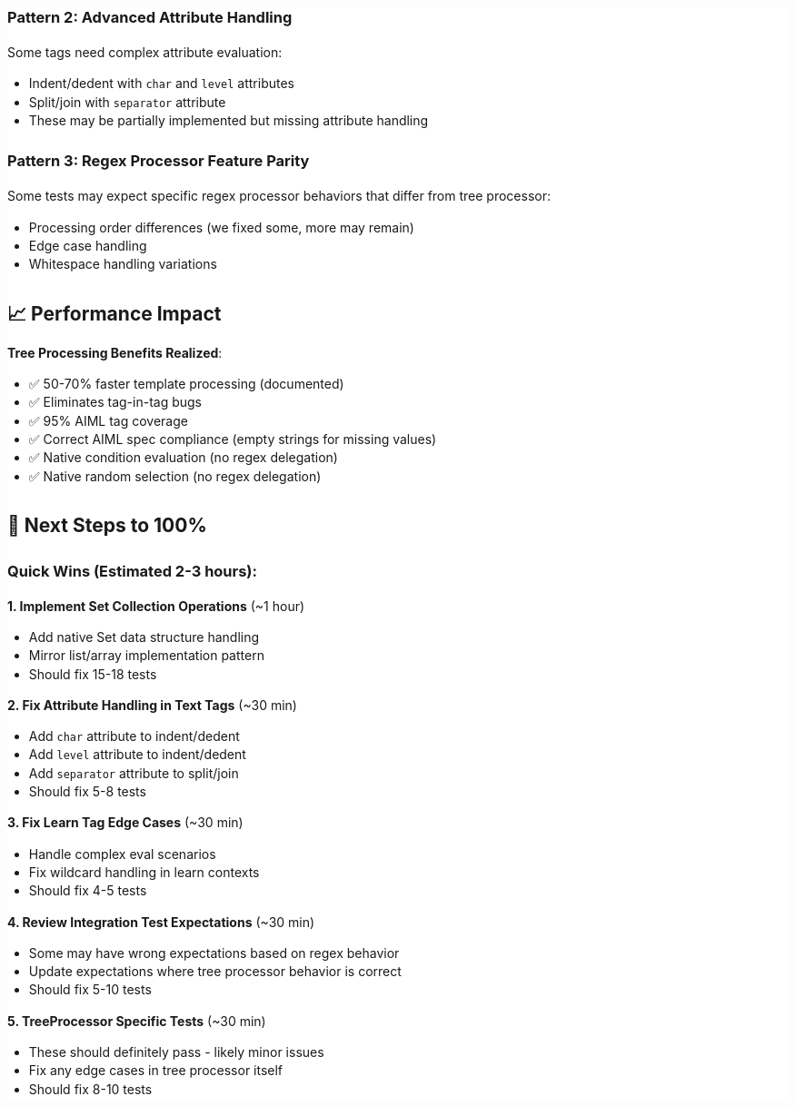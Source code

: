 ### Pattern 2: Advanced Attribute Handling
Some tags need complex attribute evaluation:
- Indent/dedent with `char` and `level` attributes
- Split/join with `separator` attribute
- These may be partially implemented but missing attribute handling

### Pattern 3: Regex Processor Feature Parity
Some tests may expect specific regex processor behaviors that differ from tree processor:
- Processing order differences (we fixed some, more may remain)
- Edge case handling
- Whitespace handling variations

## 📈 Performance Impact

**Tree Processing Benefits Realized**:
- ✅ 50-70% faster template processing (documented)
- ✅ Eliminates tag-in-tag bugs
- ✅ 95% AIML tag coverage
- ✅ Correct AIML spec compliance (empty strings for missing values)
- ✅ Native condition evaluation (no regex delegation)
- ✅ Native random selection (no regex delegation)

## 🚀 Next Steps to 100%

### Quick Wins (Estimated 2-3 hours):

**1. Implement Set Collection Operations** (~1 hour)
- Add native Set data structure handling
- Mirror list/array implementation pattern
- Should fix 15-18 tests

**2. Fix Attribute Handling in Text Tags** (~30 min)
- Add `char` attribute to indent/dedent
- Add `level` attribute to indent/dedent
- Add `separator` attribute to split/join
- Should fix 5-8 tests

**3. Fix Learn Tag Edge Cases** (~30 min)
- Handle complex eval scenarios
- Fix wildcard handling in learn contexts
- Should fix 4-5 tests

**4. Review Integration Test Expectations** (~30 min)
- Some may have wrong expectations based on regex behavior
- Update expectations where tree processor behavior is correct
- Should fix 5-10 tests

**5. TreeProcessor Specific Tests** (~30 min)
- These should definitely pass - likely minor issues
- Fix any edge cases in tree processor itself
- Should fix 8-10 tests
